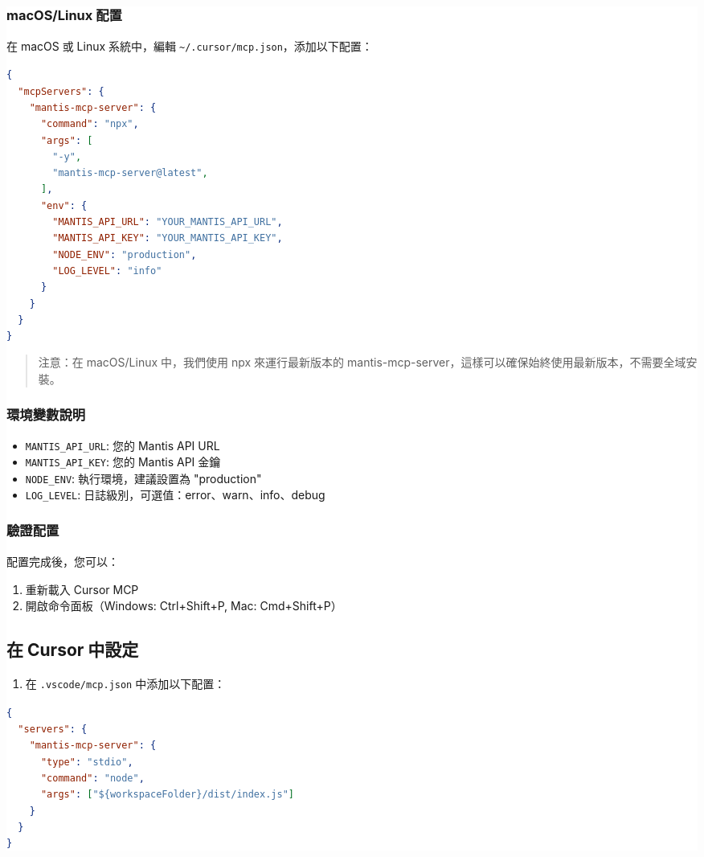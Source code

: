 ### macOS/Linux 配置

在 macOS 或 Linux 系統中，編輯 `~/.cursor/mcp.json`，添加以下配置：

```json
{
  "mcpServers": {
    "mantis-mcp-server": {
      "command": "npx",
      "args": [
        "-y",
        "mantis-mcp-server@latest",
      ],
      "env": {
        "MANTIS_API_URL": "YOUR_MANTIS_API_URL",
        "MANTIS_API_KEY": "YOUR_MANTIS_API_KEY",
        "NODE_ENV": "production",
        "LOG_LEVEL": "info"
      }
    }
  }
}
```

> 注意：在 macOS/Linux 中，我們使用 npx 來運行最新版本的 mantis-mcp-server，這樣可以確保始終使用最新版本，不需要全域安裝。

### 環境變數說明

- `MANTIS_API_URL`: 您的 Mantis API URL
- `MANTIS_API_KEY`: 您的 Mantis API 金鑰
- `NODE_ENV`: 執行環境，建議設置為 "production"
- `LOG_LEVEL`: 日誌級別，可選值：error、warn、info、debug

### 驗證配置

配置完成後，您可以：

1. 重新載入 Cursor MCP
2. 開啟命令面板（Windows: Ctrl+Shift+P, Mac: Cmd+Shift+P）

## 在 Cursor 中設定

1. 在 `.vscode/mcp.json` 中添加以下配置：

```json
{
  "servers": {
    "mantis-mcp-server": {
      "type": "stdio",
      "command": "node",
      "args": ["${workspaceFolder}/dist/index.js"]
    }
  }
}
```

